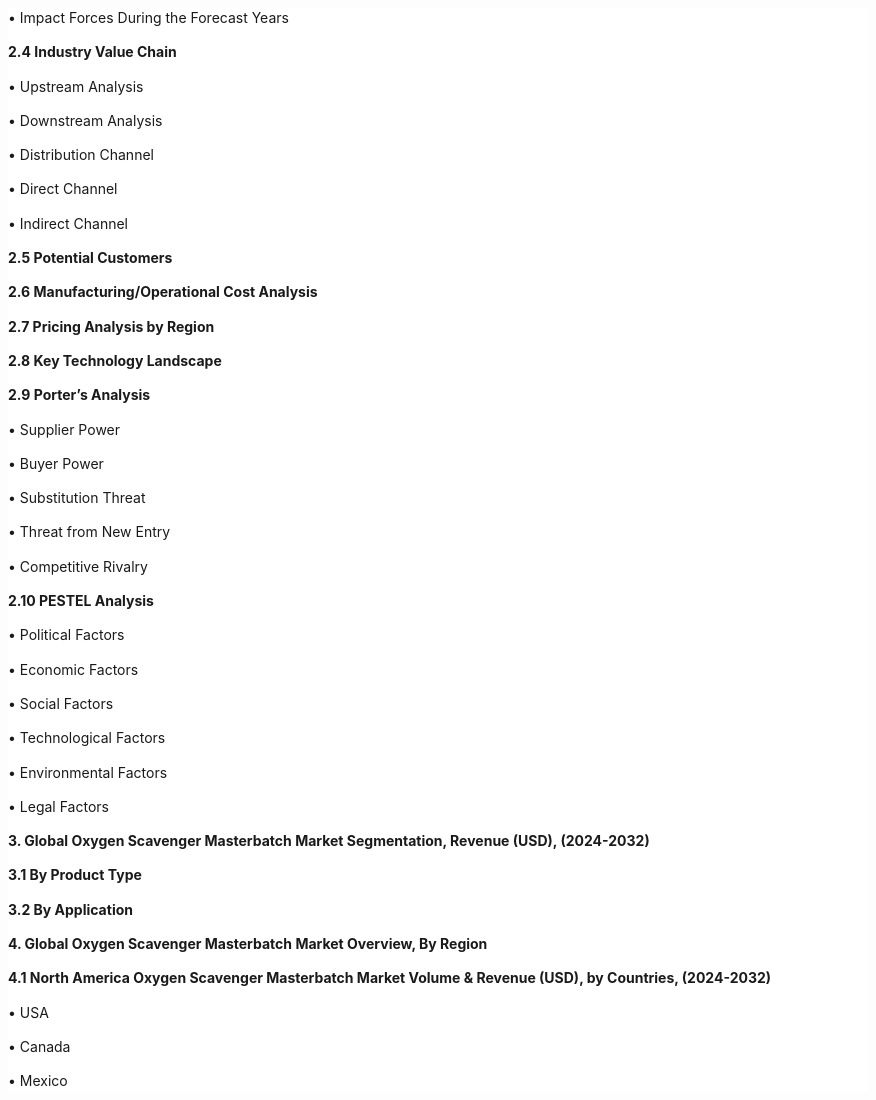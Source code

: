 • Impact Forces During the Forecast Years

<strong>2.4 Industry Value Chain</strong>

• Upstream Analysis

• Downstream Analysis

• Distribution Channel

• Direct Channel

• Indirect Channel

<strong>2.5 Potential Customers</strong>

<strong>2.6 Manufacturing/Operational Cost Analysis</strong>

<strong>2.7 Pricing Analysis by Region</strong>

<strong>2.8 Key Technology Landscape</strong>

<strong>2.9 Porter’s Analysis</strong>

• Supplier Power

• Buyer Power

• Substitution Threat

• Threat from New Entry

• Competitive Rivalry

<strong>2.10 PESTEL Analysis</strong>

• Political Factors

• Economic Factors

• Social Factors

• Technological Factors

• Environmental Factors

• Legal Factors

<strong>3. Global Oxygen Scavenger Masterbatch Market Segmentation, Revenue (USD), (2024-2032)</strong>

<strong>3.1 By Product Type</strong>

<strong>3.2 By Application</strong>

<strong>4. Global Oxygen Scavenger Masterbatch Market Overview, By Region</strong>

<strong>4.1 North America Oxygen Scavenger Masterbatch Market Volume &amp; Revenue (USD), by Countries, (2024-2032)</strong>

• USA

• Canada

• Mexico

